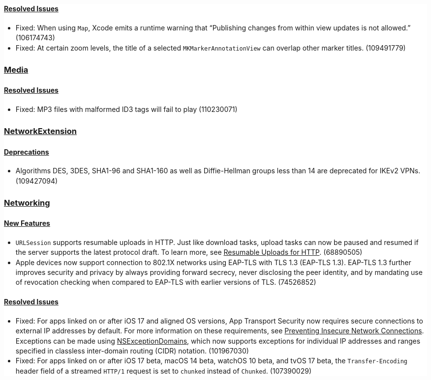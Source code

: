 #### [Resolved Issues](https://developer.apple.com/documentation/watchos-release-notes/watchos-10-release-notes#Resolved-Issues)

- Fixed: When using `Map`, Xcode emits a runtime warning that “Publishing changes from within view updates is not allowed.” (106174743)
- Fixed: At certain zoom levels, the title of a selected `MKMarkerAnnotationView` can overlap other marker titles. (109491779)

### [Media](https://developer.apple.com/documentation/watchos-release-notes/watchos-10-release-notes#Media)

#### [Resolved Issues](https://developer.apple.com/documentation/watchos-release-notes/watchos-10-release-notes#Resolved-Issues)

- Fixed: MP3 files with malformed ID3 tags will fail to play (110230071)

### [NetworkExtension](https://developer.apple.com/documentation/watchos-release-notes/watchos-10-release-notes#NetworkExtension)

#### [Deprecations](https://developer.apple.com/documentation/watchos-release-notes/watchos-10-release-notes#Deprecations)

- Algorithms DES, 3DES, SHA1-96 and SHA1-160 as well as Diffie-Hellman groups less than 14 are deprecated for IKEv2 VPNs. (109427094)

### [Networking](https://developer.apple.com/documentation/watchos-release-notes/watchos-10-release-notes#Networking)

#### [New Features](https://developer.apple.com/documentation/watchos-release-notes/watchos-10-release-notes#New-Features)

- `URLSession` supports resumable uploads in HTTP. Just like download tasks, upload tasks can now be paused and resumed if the server supports the latest protocol draft. To learn more, see [Resumable Uploads for HTTP](https://www.ietf.org/archive/id/draft-ietf-httpbis-resumable-upload-01.txt). (68890505)
- Apple devices now support connection to 802.1X networks using EAP-TLS with TLS 1.3 (EAP-TLS 1.3). EAP-TLS 1.3 further improves security and privacy by always providing forward secrecy, never disclosing the peer identity, and by mandating use of revocation checking when compared to EAP-TLS with earlier versions of TLS. (74526852)

#### [Resolved Issues](https://developer.apple.com/documentation/watchos-release-notes/watchos-10-release-notes#Resolved-Issues)

- Fixed: For apps linked on or after iOS 17 and aligned OS versions, App Transport Security now requires secure connections to external IP addresses by default. For more information on these requirements, see [Preventing Insecure Network Connections](https://developer.apple.com/documentation/security/preventing_insecure_network_connections). Exceptions can be made using [NSExceptionDomains](https://developer.apple.com/documentation/bundleresources/information_property_list/nsapptransportsecurity/nsexceptiondomains), which now supports exceptions for individual IP addresses and ranges specified in classless inter-domain routing (CIDR) notation. (101967030)
- Fixed: For apps linked on or after iOS 17 beta, macOS 14 beta, watchOS 10 beta, and tvOS 17 beta, the `Transfer-Encoding` header field of a streamed `HTTP/1` request is set to `chunked` instead of `Chunked`. (107390029)
